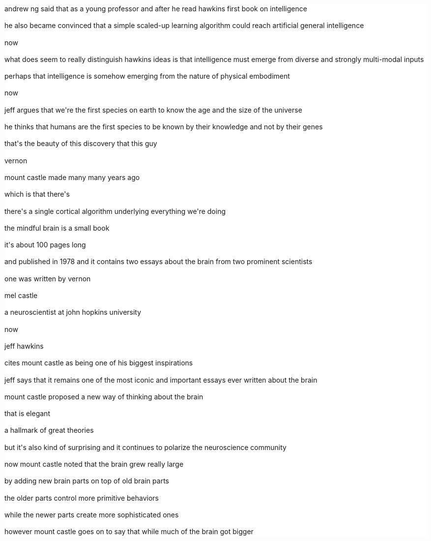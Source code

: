 andrew ng said that as a young professor and after he read hawkins first book on intelligence

he also became convinced that a simple scaled-up learning algorithm could reach artificial general intelligence

now

what does seem to really distinguish hawkins ideas is that intelligence must emerge from diverse and strongly multi-modal inputs

perhaps that intelligence is somehow emerging from the nature of physical embodiment

now

jeff argues that we're the first species on earth to know the age and the size of the universe

he thinks that humans are the first species to be known by their knowledge and not by their genes

that's the beauty of this discovery that this guy

vernon

mount castle made many many years ago

which is that there's

there's a single cortical algorithm underlying everything we're doing

the mindful brain is a small book

it's about 100 pages long

and published in 1978 and it contains two essays about the brain from two prominent scientists

one was written by vernon

mel castle

a neuroscientist at john hopkins university

now

jeff hawkins

cites mount castle as being one of his biggest inspirations

jeff says that it remains one of the most iconic and important essays ever written about the brain

mount castle proposed a new way of thinking about the brain

that is elegant

a hallmark of great theories

but it's also kind of surprising and it continues to polarize the neuroscience community

now mount castle noted that the brain grew really large

by adding new brain parts on top of old brain parts

the older parts control more primitive behaviors

while the newer parts create more sophisticated ones

however mount castle goes on to say that while much of the brain got bigger
